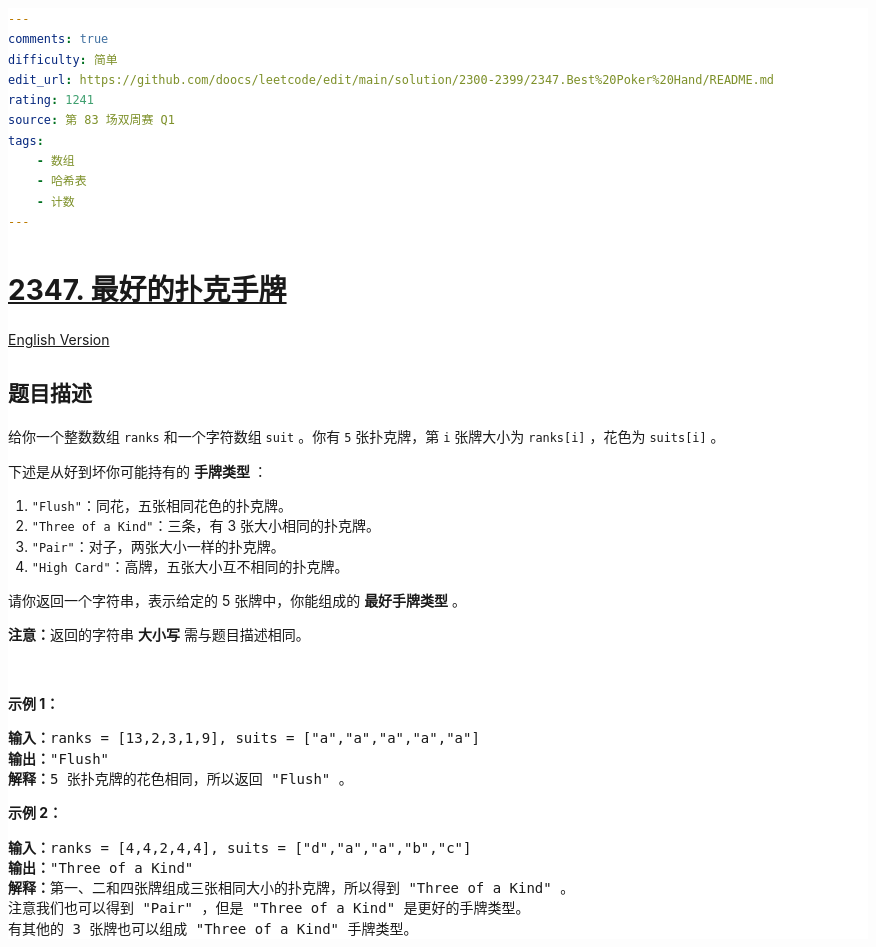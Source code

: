 ```yaml
---
comments: true
difficulty: 简单
edit_url: https://github.com/doocs/leetcode/edit/main/solution/2300-2399/2347.Best%20Poker%20Hand/README.md
rating: 1241
source: 第 83 场双周赛 Q1
tags:
    - 数组
    - 哈希表
    - 计数
---
```




# [2347. 最好的扑克手牌](https://leetcode.cn/problems/best-poker-hand)

[English Version](/solution/2300-2399/2347.Best%20Poker%20Hand/README_EN.md)

## 题目描述



<p>给你一个整数数组&nbsp;<code>ranks</code>&nbsp;和一个字符数组&nbsp;<code>suit</code>&nbsp;。你有&nbsp;<code>5</code>&nbsp;张扑克牌，第&nbsp;<code>i</code>&nbsp;张牌大小为&nbsp;<code>ranks[i]</code>&nbsp;，花色为&nbsp;<code>suits[i]</code>&nbsp;。</p>

<p>下述是从好到坏你可能持有的 <strong>手牌类型&nbsp;</strong>：</p>

<ol>
	<li><code>"Flush"</code>：同花，五张相同花色的扑克牌。</li>
	<li><code>"Three of a Kind"</code>：三条，有 3 张大小相同的扑克牌。</li>
	<li><code>"Pair"</code>：对子，两张大小一样的扑克牌。</li>
	<li><code>"High Card"</code>：高牌，五张大小互不相同的扑克牌。</li>
</ol>

<p>请你返回一个字符串，表示给定的 5 张牌中，你能组成的 <strong>最好手牌类型</strong>&nbsp;。</p>

<p><strong>注意：</strong>返回的字符串&nbsp;<strong>大小写</strong>&nbsp;需与题目描述相同。</p>

<p>&nbsp;</p>

<p><strong>示例 1：</strong></p>

<pre><b>输入：</b>ranks = [13,2,3,1,9], suits = ["a","a","a","a","a"]
<b>输出：</b>"Flush"
<b>解释：</b>5 张扑克牌的花色相同，所以返回 "Flush" 。
</pre>

<p><strong>示例 2：</strong></p>

<pre><b>输入：</b>ranks = [4,4,2,4,4], suits = ["d","a","a","b","c"]
<b>输出：</b>"Three of a Kind"
<b>解释：</b>第一、二和四张牌组成三张相同大小的扑克牌，所以得到 "Three of a Kind" 。
注意我们也可以得到 "Pair" ，但是 "Three of a Kind" 是更好的手牌类型。
有其他的 3 张牌也可以组成 "Three of a Kind" 手牌类型。</pre>

